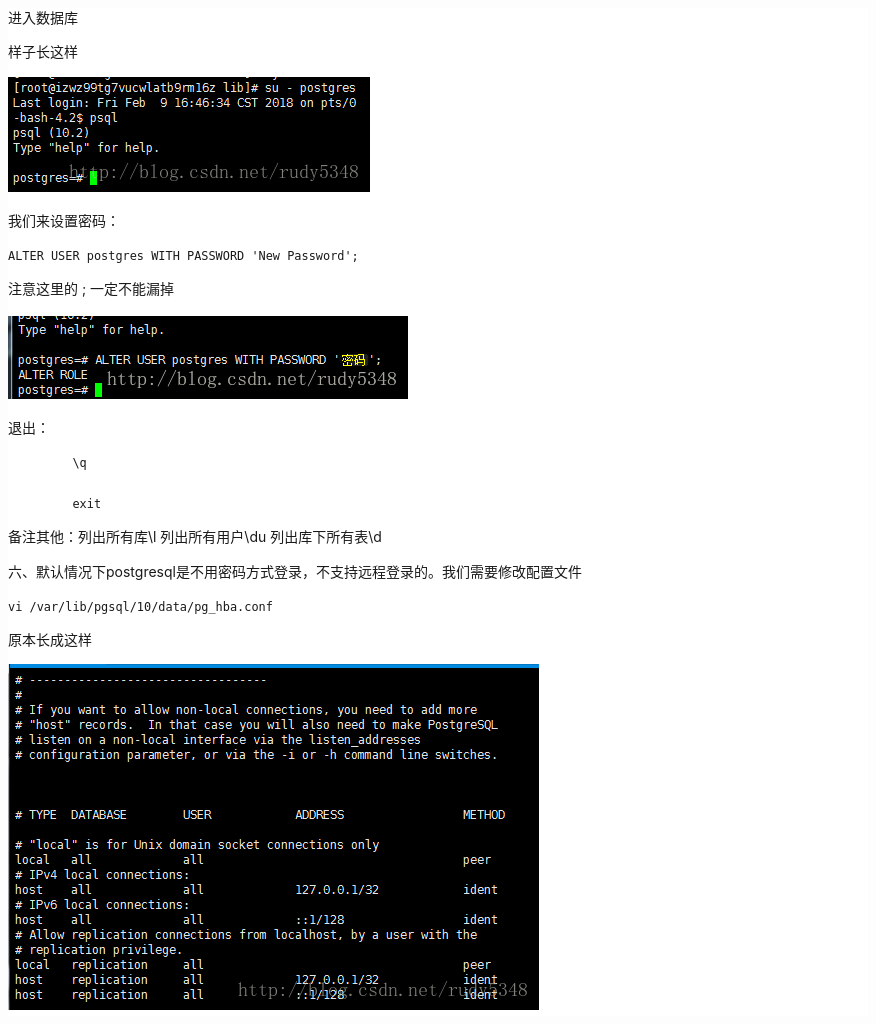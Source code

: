 进入数据库

样子长这样

![](./images/20180209164908692.png)

我们来设置密码：

 

    ALTER USER postgres WITH PASSWORD 'New Password';


注意这里的 ; 一定不能漏掉

![](./images/20180209201005217.png)



 

退出：

```
         \q  

         exit
```
 

备注其他：列出所有库\l  列出所有用户\du 列出库下所有表\d

 

六、默认情况下postgresql是不用密码方式登录，不支持远程登录的。我们需要修改配置文件

 

    vi /var/lib/pgsql/10/data/pg_hba.conf

原本长成这样

![](./images/20180209160832866.png)
